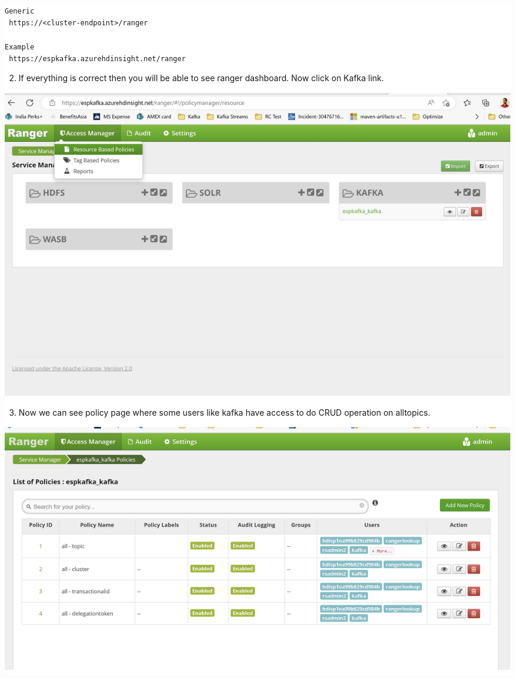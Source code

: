    ```
   Generic 
    https://<cluster-endpoint>/ranger
   
   Example 
    https://espkafka.azurehdinsight.net/ranger
   ```

2. If everything is correct then you will be able to see ranger dashboard. Now click on Kafka link.

![](media/Ranger_UI.png)


3. Now we can see policy page where some users like kafka have access to do CRUD operation on alltopics.

![](media/Kafk_Policy_UI.png)
